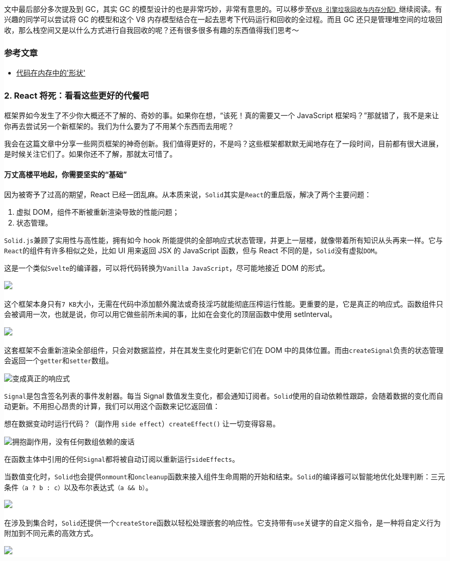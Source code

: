 文中最后部分多次提及到 GC，其实 GC 的模型设计的也是非常巧妙，非常有意思的。可以移步至[`《V8 引擎垃圾回收与内存分配》`](https://mp.weixin.qq.com/s?__biz=Mzg3NTcwMTUzNA==&mid=2247486309&idx=1&sn=12d3741ef01fb09fa9bbdb004b85debe&chksm=cf3c3f14f84bb6026864a8570b09070f0ec1c70e571efdb6b5a4c07a01727a629836144de858&scene=21#wechat_redirect)继续阅读。有兴趣的同学可以尝试将 GC 的模型和这个 V8 内存模型结合在一起去思考下代码运行和回收的全过程。而且 GC 还只是管理堆空间的垃圾回收，那么栈空间又是以什么方式进行自我回收的呢？还有很多很多有趣的东西值得我们思考～

### 参考文章

- [代码在内存中的'形状'](https://mp.weixin.qq.com/s/OqFlCvmAu1AD4okRDZc-9w)

### 2. React 将死：看看这些更好的代餐吧

框架界如今发生了不少你大概还不了解的、奇妙的事。如果你在想，“该死！真的需要又一个 JavaScript 框架吗？”那就错了，我不是来让你再去尝试另一个新框架的。我们为什么要为了不用某个东西而去用呢？

我会在这篇文章中分享一些网页框架的神奇创新。我们值得更好的，不是吗？这些框架都默默无闻地存在了一段时间，目前都有很大进展，是时候关注它们了。如果你还不了解，那就太可惜了。

#### 万丈高楼平地起，你需要坚实的“基础”

因为被寄予了过高的期望，React 已经一团乱麻。从本质来说，`Solid`其实是`React`的重启版，解决了两个主要问题：

1. 虚拟 DOM，组件不断被重新渲染导致的性能问题；
2. 状态管理。

`Solid.js`兼顾了实用性与高性能，拥有如今 hook 所能提供的全部响应式状态管理，并更上一层楼，就像带着所有知识从头再来一样。它与`React`的组件有许多相似之处，比如 UI 用来返回 JSX 的 JavaScript 函数，但与 React 不同的是，`Solid`没有虚拟`DOM`。

这是一个类似`Svelte`的编译器，可以将代码转换为`Vanilla JavaScript`，尽可能地接近 DOM 的形式。

![](https://mmbiz.qpic.cn/mmbiz_gif/XIibZ0YbvibkXE0mQWPv1erSybucp9QnfNzsXWziac2o96Rk2JyzU0GNetUYpJxMYeHvc8Zg9ibibz5D0TdkfUia1sAA/640?wx_fmt=gif&wxfrom=5&wx_lazy=1)

这个框架本身只有`7 KB`大小，无需在代码中添加额外魔法或奇技淫巧就能彻底压榨运行性能。更重要的是，它是真正的响应式。函数组件只会被调用一次，也就是说，你可以用它做些前所未闻的事，比如在会变化的顶层函数中使用 setInterval。

![](https://mmbiz.qpic.cn/mmbiz_gif/XIibZ0YbvibkXE0mQWPv1erSybucp9QnfNu1PQib4zu37Ricv3Ok7dUcs1xZ3RjcOIWtPGE36EIMjcXxjX696EANOw/640?wx_fmt=gif&wxfrom=5&wx_lazy=1)

这套框架不会重新渲染全部组件，只会对数据监控，并在其发生变化时更新它们在 DOM 中的具体位置。而由`createSignal`负责的状态管理会返回一个`getter`和`setter`数组。

![变成真正的响应式](https://mmbiz.qpic.cn/mmbiz_gif/XIibZ0YbvibkXE0mQWPv1erSybucp9QnfNFIrgBibJgbnYR39o2y6VDTh9gb1wsHtia3ARZHfOBXYGiabhsVPiasPGxQ/640?wx_fmt=gif&wxfrom=5&wx_lazy=1)

`Signal`是包含签名列表的事件发射器。每当 Signal 数值发生变化，都会通知订阅者。`Solid`使用的自动依赖性跟踪，会随着数据的变化而自动更新。不用担心昂贵的计算，我们可以用这个函数来记忆返回值：

想在数据变动时运行代码？（副作用 `side effect`）`createEffect()` 让一切变得容易。

![拥抱副作用，没有任何数组依赖的废话](https://mmbiz.qpic.cn/mmbiz_gif/XIibZ0YbvibkXE0mQWPv1erSybucp9QnfNAHD1F89eua9NwskPEyPIdCicLpRlxr5ceRVG4fiba8uz9nnuWlFfqJZg/640?wx_fmt=gif&wxfrom=5&wx_lazy=1)

在函数主体中引用的任何`Signal`都将被自动订阅以重新运行`sideEffects`。

当数值变化时，`Solid`也会提供`onmount`和`oncleanup`函数来接入组件生命周期的开始和结束。`Solid`的编译器可以智能地优化处理判断：三元条件`（a ? b : c）`以及布尔表达式`（a && b）`。

![](https://mmbiz.qpic.cn/mmbiz_gif/XIibZ0YbvibkXE0mQWPv1erSybucp9QnfNUr0PaZCr0aMKEMSA6lwUcO4LosXcBibvrgXzA0q0sVvCxyoGFazSJbg/640?wx_fmt=gif&wxfrom=5&wx_lazy=1)

在涉及到集合时，`Solid`还提供一个`createStore`函数以轻松处理嵌套的响应性。它支持带有`use`关键字的自定义指令，是一种将自定义行为附加到不同元素的高效方式。

![](https://mmbiz.qpic.cn/mmbiz_gif/XIibZ0YbvibkXE0mQWPv1erSybucp9QnfN9N9iamBJMcibcHgyotibhgB0hIYUpIBWZ7ClPZFUByc5PYuRQkHQ4kqRw/640?wx_fmt=gif&wxfrom=5&wx_lazy=1)
